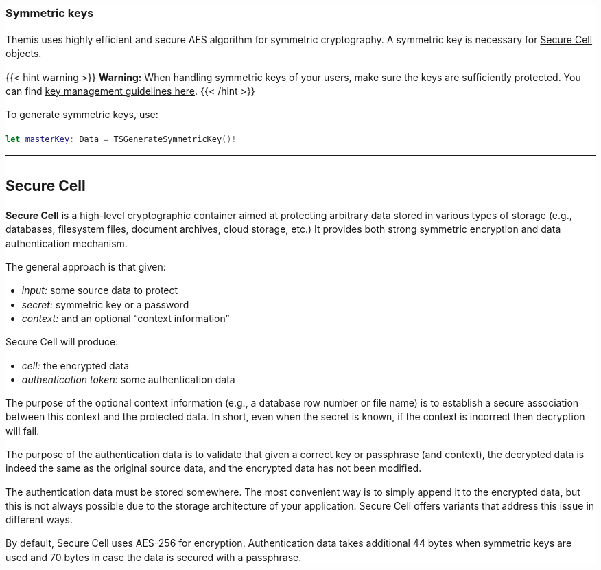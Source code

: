 ### Symmetric keys

Themis uses highly efficient and secure AES algorithm for symmetric cryptography.
A symmetric key is necessary for [Secure Cell](#secure-cell) objects.

{{< hint warning >}}
**Warning:**
When handling symmetric keys of your users, make sure the keys are sufficiently protected.
You can find [key management guidelines here](/themis/crypto-theory/key-management/).
{{< /hint >}}

To generate symmetric keys, use:

```swift
let masterKey: Data = TSGenerateSymmetricKey()!
```

---

## Secure Cell

[**Secure Сell**](/themis/crypto-theory/cryptosystems/secure-cell/)
is a high-level cryptographic container
aimed at protecting arbitrary data stored in various types of storage
(e.g., databases, filesystem files, document archives, cloud storage, etc.)
It provides both strong symmetric encryption and data authentication mechanism.

The general approach is that given:

  - _input:_ some source data to protect
  - _secret:_ symmetric key or a password
  - _context:_ and an optional “context information”

Secure Cell will produce:

  - _cell:_ the encrypted data
  - _authentication token:_ some authentication data

The purpose of the optional context information
(e.g., a database row number or file name)
is to establish a secure association between this context and the protected data.
In short, even when the secret is known, if the context is incorrect then decryption will fail.

The purpose of the authentication data is to validate
that given a correct key or passphrase (and context),
the decrypted data is indeed the same as the original source data,
and the encrypted data has not been modified.

The authentication data must be stored somewhere.
The most convenient way is to simply append it to the encrypted data,
but this is not always possible due to the storage architecture of your application.
Secure Cell offers variants that address this issue in different ways.

By default, Secure Cell uses AES-256 for encryption.
Authentication data takes additional 44 bytes when symmetric keys are used
and 70 bytes in case the data is secured with a passphrase.
